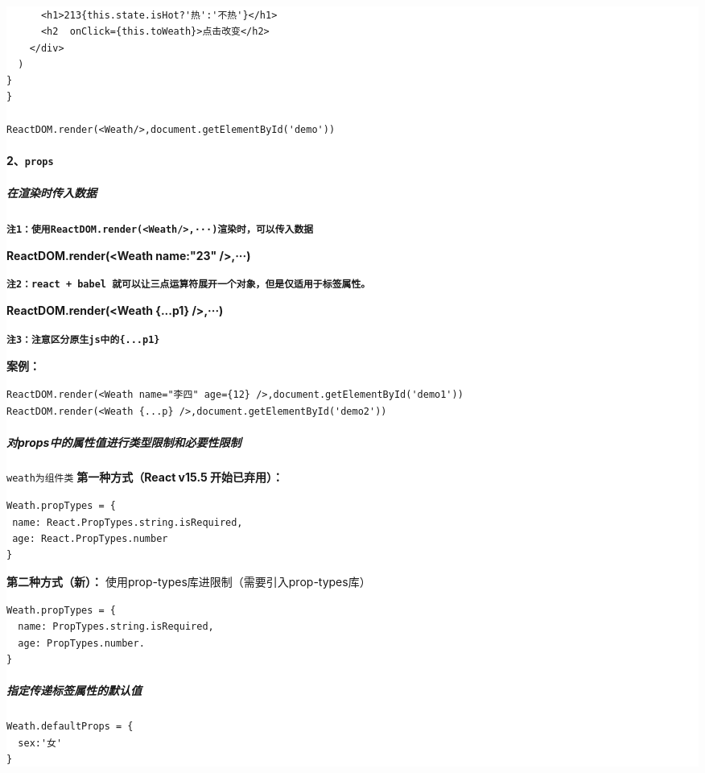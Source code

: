   ```
        <h1>213{this.state.isHot?'热':'不热'}</h1>
        <h2  onClick={this.toWeath}>点击改变</h2>
      </div>
    )
  }
}

ReactDOM.render(<Weath/>,document.getElementById('demo'))
  ```

#### 2、`props`

##### 在渲染时传入数据

**`注1：使用ReactDOM.render(<Weath/>,···)渲染时，可以传入数据`**

**ReactDOM.render(<Weath name:"23" />,···)**

**`注2：react + babel 就可以让三点运算符展开一个对象，但是仅适用于标签属性。`**

**ReactDOM.render(<Weath {...p1} />,···)**

**`注3：注意区分原生js中的{...p1}`**

**案例：**
```
ReactDOM.render(<Weath name="李四" age={12} />,document.getElementById('demo1'))
ReactDOM.render(<Weath {...p} />,document.getElementById('demo2'))
```



##### 对props中的属性值进行类型限制和必要性限制

``weath为组件类``
 **第一种方式（React v15.5 开始已弃用）：**
 ```
 Weath.propTypes = {
  name: React.PropTypes.string.isRequired,
  age: React.PropTypes.number
}
 ```

 **第二种方式（新）：**
使用prop-types库进限制（需要引入prop-types库）

```
Weath.propTypes = {
  name: PropTypes.string.isRequired,
  age: PropTypes.number. 
}
```

##### 指定传递标签属性的默认值

```
Weath.defaultProps = {
  sex:'女'
}
```
